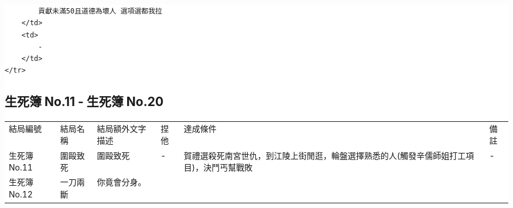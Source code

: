             貢獻未滿50且道德為壞人 選項選都我拉
        </td>
        <td>
            -
        </td>
    </tr>
</table>
</div>

<div class="table-content">

## 生死簿 No.11 - 生死簿 No.20
<table>
    <tr>
        <td>
            結局編號
        </td>
        <td>
            結局名稱
        </td>
        <td>
            結局額外文字描述
        </td>
        <td>
            捏他
        </td>
        <td>
            達成條件
        </td>
        <td>
            備註
        </td>
    </tr>
    <tr>
        <td id="生死簿-No.11">
            <BadendIcon :no="11">生死簿 No.11</BadendIcon>
        </td>
        <td>
            圍毆致死
        </td>
        <td>
            圍毆致死
        </td>
        <td>
            -
        </td>
        <td>
            賀禮選殺死南宮世仇，到江陵上街閒逛，輪盤選擇熟悉的人(觸發辛儒師姐打工項目)，決鬥丐幫戰敗
        </td>
        <td>
            -
        </td>
    </tr>
    <tr>
        <td id="生死簿-No.12">
            <BadendIcon :no="12">生死簿 No.12</BadendIcon>
        </td>
        <td>
            一刀兩斷
        </td>
        <td>
            你竟會分身。
        </td>